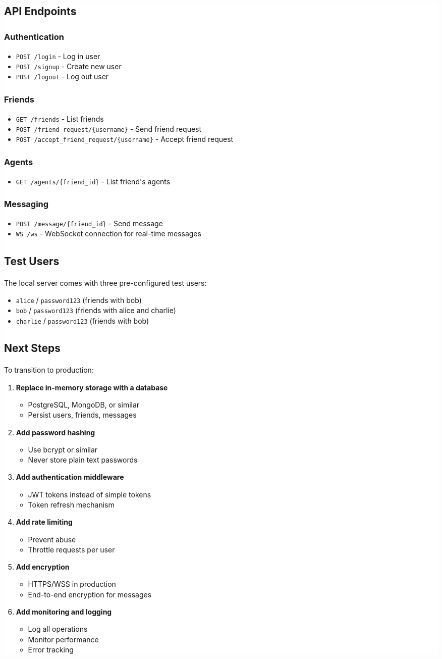 ## API Endpoints

### Authentication
- `POST /login` - Log in user
- `POST /signup` - Create new user
- `POST /logout` - Log out user

### Friends
- `GET /friends` - List friends
- `POST /friend_request/{username}` - Send friend request
- `POST /accept_friend_request/{username}` - Accept friend request

### Agents
- `GET /agents/{friend_id}` - List friend's agents

### Messaging
- `POST /message/{friend_id}` - Send message
- `WS /ws` - WebSocket connection for real-time messages

## Test Users

The local server comes with three pre-configured test users:
- `alice` / `password123` (friends with bob)
- `bob` / `password123` (friends with alice and charlie)
- `charlie` / `password123` (friends with bob)

## Next Steps

To transition to production:

1. **Replace in-memory storage with a database**
   - PostgreSQL, MongoDB, or similar
   - Persist users, friends, messages

2. **Add password hashing**
   - Use bcrypt or similar
   - Never store plain text passwords

3. **Add authentication middleware**
   - JWT tokens instead of simple tokens
   - Token refresh mechanism

4. **Add rate limiting**
   - Prevent abuse
   - Throttle requests per user

5. **Add encryption**
   - HTTPS/WSS in production
   - End-to-end encryption for messages

6. **Add monitoring and logging**
   - Log all operations
   - Monitor performance
   - Error tracking
